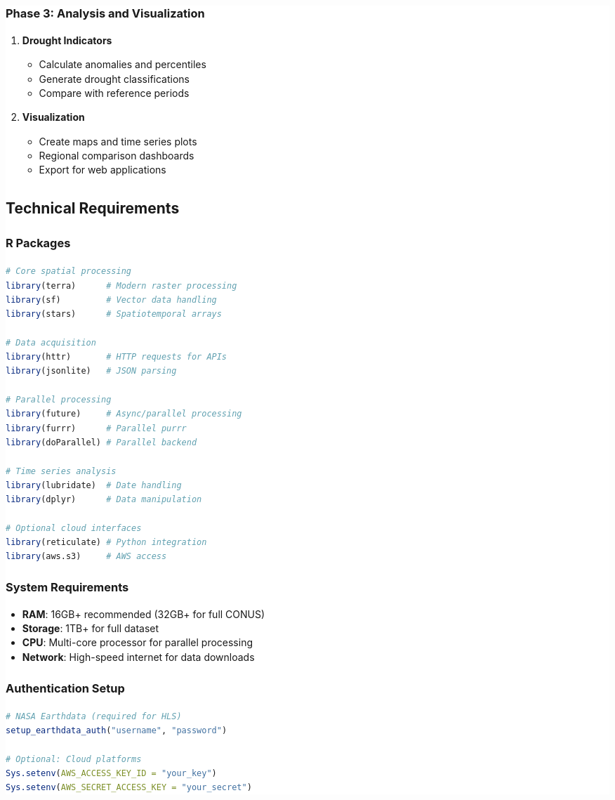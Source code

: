 ### Phase 3: Analysis and Visualization
1. **Drought Indicators**
   - Calculate anomalies and percentiles
   - Generate drought classifications
   - Compare with reference periods

2. **Visualization**
   - Create maps and time series plots
   - Regional comparison dashboards
   - Export for web applications

## Technical Requirements

### R Packages
```r
# Core spatial processing
library(terra)      # Modern raster processing
library(sf)         # Vector data handling
library(stars)      # Spatiotemporal arrays

# Data acquisition  
library(httr)       # HTTP requests for APIs
library(jsonlite)   # JSON parsing

# Parallel processing
library(future)     # Async/parallel processing
library(furrr)      # Parallel purrr
library(doParallel) # Parallel backend

# Time series analysis
library(lubridate)  # Date handling
library(dplyr)      # Data manipulation

# Optional cloud interfaces
library(reticulate) # Python integration
library(aws.s3)     # AWS access
```

### System Requirements
- **RAM**: 16GB+ recommended (32GB+ for full CONUS)
- **Storage**: 1TB+ for full dataset
- **CPU**: Multi-core processor for parallel processing
- **Network**: High-speed internet for data downloads

### Authentication Setup
```r
# NASA Earthdata (required for HLS)
setup_earthdata_auth("username", "password")

# Optional: Cloud platforms
Sys.setenv(AWS_ACCESS_KEY_ID = "your_key")
Sys.setenv(AWS_SECRET_ACCESS_KEY = "your_secret")
```
